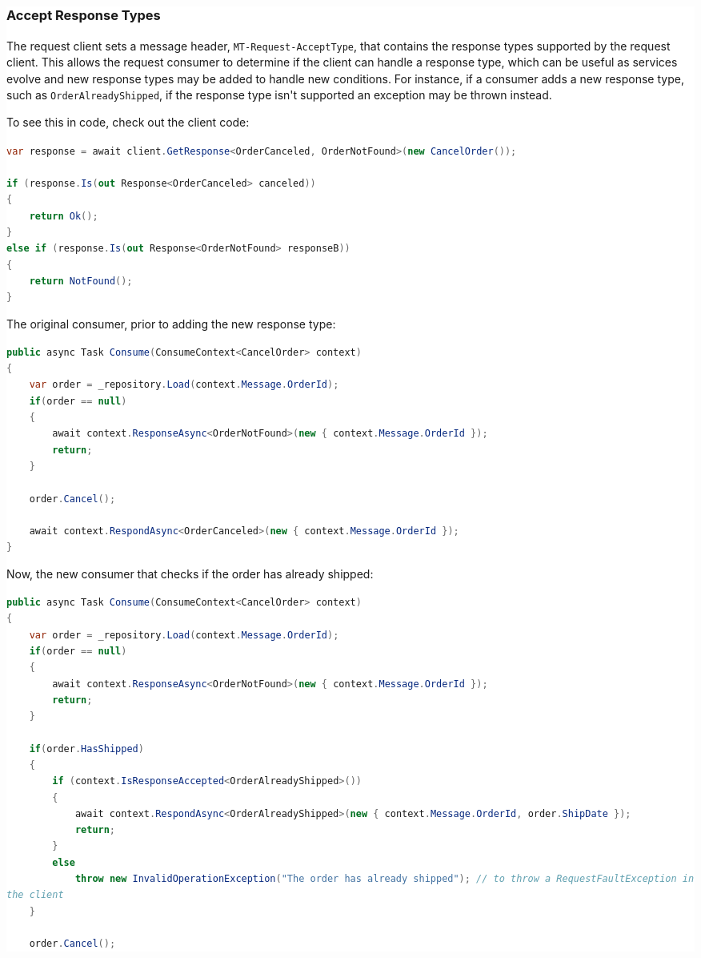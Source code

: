 ### Accept Response Types

The request client sets a message header, `MT-Request-AcceptType`, that contains the response types supported by the request client. This allows the request consumer to determine if the client can handle a response type, which can be useful as services evolve and new response types may be added to handle new conditions. For instance, if a consumer adds a new response type, such as `OrderAlreadyShipped`, if the response type isn't supported an exception may be thrown instead. 

To see this in code, check out the client code:

```csharp
var response = await client.GetResponse<OrderCanceled, OrderNotFound>(new CancelOrder());

if (response.Is(out Response<OrderCanceled> canceled))
{
    return Ok();
}
else if (response.Is(out Response<OrderNotFound> responseB))
{
    return NotFound();
}
```

The original consumer, prior to adding the new response type:

```csharp
public async Task Consume(ConsumeContext<CancelOrder> context)
{
    var order = _repository.Load(context.Message.OrderId);
    if(order == null)
    {
        await context.ResponseAsync<OrderNotFound>(new { context.Message.OrderId });
        return;
    }

    order.Cancel();

    await context.RespondAsync<OrderCanceled>(new { context.Message.OrderId });
}
```

Now, the new consumer that checks if the order has already shipped:

```csharp
public async Task Consume(ConsumeContext<CancelOrder> context)
{
    var order = _repository.Load(context.Message.OrderId);
    if(order == null)
    {
        await context.ResponseAsync<OrderNotFound>(new { context.Message.OrderId });
        return;
    }

    if(order.HasShipped)
    {
        if (context.IsResponseAccepted<OrderAlreadyShipped>())
        {
            await context.RespondAsync<OrderAlreadyShipped>(new { context.Message.OrderId, order.ShipDate });
            return;
        }
        else
            throw new InvalidOperationException("The order has already shipped"); // to throw a RequestFaultException in the client
    }

    order.Cancel();
```